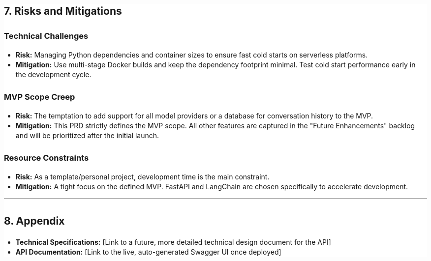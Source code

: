 
## 7. Risks and Mitigations

### Technical Challenges
* **Risk:** Managing Python dependencies and container sizes to ensure fast cold starts on serverless platforms.
* **Mitigation:** Use multi-stage Docker builds and keep the dependency footprint minimal. Test cold start performance early in the development cycle.

### MVP Scope Creep
* **Risk:** The temptation to add support for all model providers or a database for conversation history to the MVP.
* **Mitigation:** This PRD strictly defines the MVP scope. All other features are captured in the "Future Enhancements" backlog and will be prioritized after the initial launch.

### Resource Constraints
* **Risk:** As a template/personal project, development time is the main constraint.
* **Mitigation:** A tight focus on the defined MVP. FastAPI and LangChain are chosen specifically to accelerate development.

---

## 8. Appendix

* **Technical Specifications:** [Link to a future, more detailed technical design document for the API]
* **API Documentation:** [Link to the live, auto-generated Swagger UI once deployed]